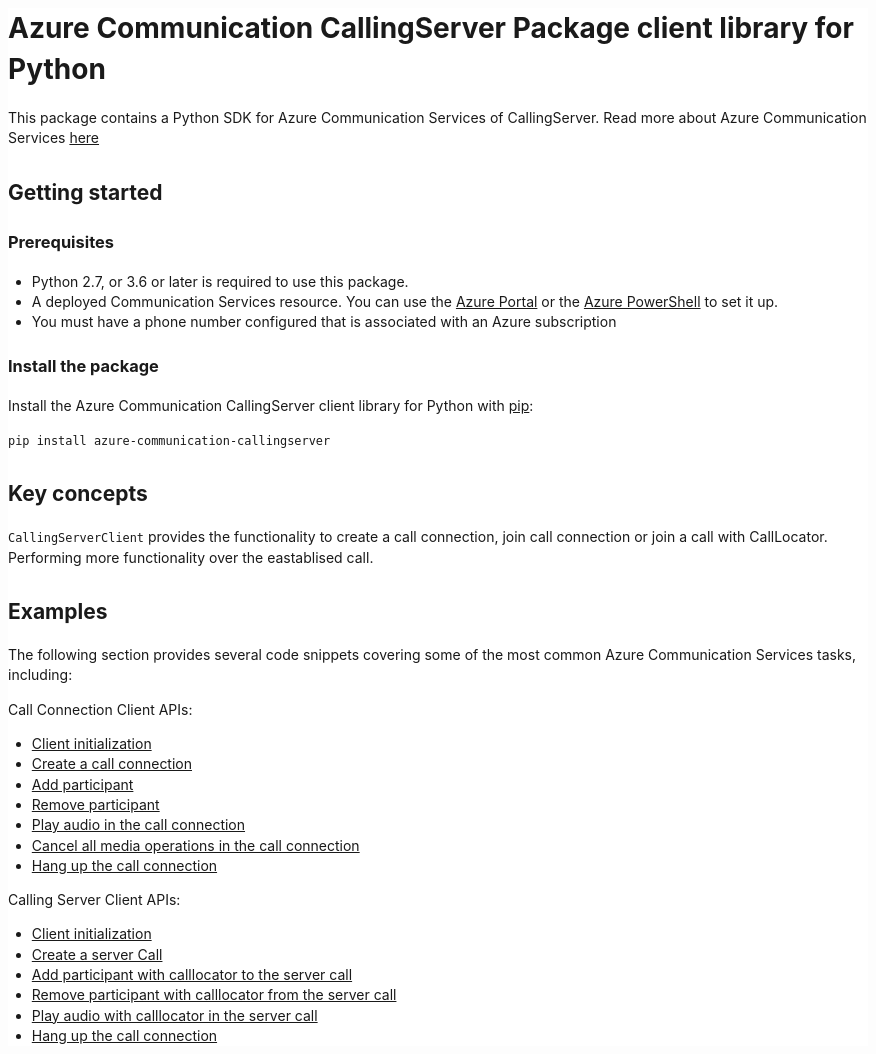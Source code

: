 # Azure Communication CallingServer Package client library for Python

This package contains a Python SDK for Azure Communication Services of CallingServer.
Read more about Azure Communication Services [here](https://docs.microsoft.com/azure/communication-services/overview)


## Getting started

### Prerequisites

- Python 2.7, or 3.6 or later is required to use this package.
- A deployed Communication Services resource. You can use the [Azure Portal](https://docs.microsoft.com/azure/communication-services/quickstarts/create-communication-resource?tabs=windows&pivots=platform-azp) or the [Azure PowerShell](https://docs.microsoft.com/powershell/module/az.communication/new-azcommunicationservice) to set it up.
- You must have a phone number configured that is associated with an Azure subscription

### Install the package

Install the Azure Communication CallingServer client library for Python with [pip](https://pypi.org/project/pip/):

```bash
pip install azure-communication-callingserver
```

## Key concepts

`CallingServerClient` provides the functionality to create a call connection, join call connection or join a call with CallLocator.
Performing more functionality over the eastablised call.

## Examples

The following section provides several code snippets covering some of the most common Azure Communication Services tasks, including:

Call Connection Client APIs:
- [Client initialization](#client-initialization)
- [Create a call connection](#create-a-call-connection)
- [Add participant](#add-participant)
- [Remove participant](#remove-participant)
- [Play audio in the call connection](#play-audio-in-the-call-connection)
- [Cancel all media operations in the call connection](#cancel-all-media-operations-in-the-call-connection)
- [Hang up the call connection](#hang-up-the-call-connection)

Calling Server Client APIs:
- [Client initialization](#client-initialization)
- [Create a server Call](#create-a-call-connection)
- [Add participant with calllocator to the server call](#add-participant-with-calllocator-to-the-server-call)
- [Remove participant with calllocator from the server call](#remove-participant-with-calllocator-from-the-server-call)
- [Play audio with calllocator in the server call](#play-audio-with-calllocator-in-the-server-call)
- [Hang up the call connection](#hang-up-the-call-connection)
